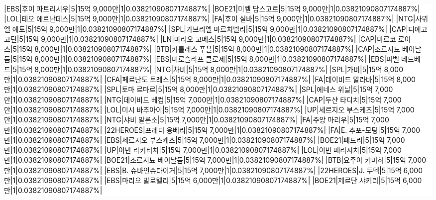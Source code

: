 |EBS|후이 파트리시우|5|15억 9,000만|1|0.03821090807174887%|
|BOE21|미켈 담스고르|5|15억 9,000만|1|0.03821090807174887%|
|LOL|테오 에르난데스|5|15억 9,000만|1|0.03821090807174887%|
|FA|후이 실바|5|15억 9,000만|1|0.03821090807174887%|
|NTG|사뮈엘 에토|5|15억 9,000만|1|0.03821090807174887%|
|SPL|가브리엘 마르치넬리|5|15억 9,000만|1|0.03821090807174887%|
|CAP|디에고 고딘|5|15억 9,000만|1|0.03821090807174887%|
|LN|마리오 고메스|5|15억 9,000만|1|0.03821090807174887%|
|CAP|마르코 로이스|5|15억 8,000만|1|0.03821090807174887%|
|BTB|카를레스 푸욜|5|15억 8,000만|1|0.03821090807174887%|
|CAP|조르지뇨 베이날둠|5|15억 8,000만|1|0.03821090807174887%|
|EBS|미로슬라프 클로제|5|15억 8,000만|1|0.03821090807174887%|
|EBS|파벨 네드베드|5|15억 8,000만|1|0.03821090807174887%|
|NTG|차비|5|15억 8,000만|1|0.03821090807174887%|
|SPL|가비|5|15억 8,000만|1|0.03821090807174887%|
|CFA|페르난도 토레스|5|15억 8,000만|1|0.03821090807174887%|
|FA|데이비드 알라바|5|15억 8,000만|1|0.03821090807174887%|
|SPL|토마 르마르|5|15억 8,000만|1|0.03821090807174887%|
|SPL|에네스 위날|5|15억 7,000만|1|0.03821090807174887%|
|NTG|데이비드 베컴|5|15억 7,000만|1|0.03821090807174887%|
|CAP|두샨 타디치|5|15억 7,000만|1|0.03821090807174887%|
|LOL|미시 바추아이|5|15억 7,000만|1|0.03821090807174887%|
|UP|세르지오 부스케츠|5|15억 7,000만|1|0.03821090807174887%|
|NTG|샤비 알론소|5|15억 7,000만|1|0.03821090807174887%|
|FA|주앙 마리우|5|15억 7,000만|1|0.03821090807174887%|
|22HEROES|프레디 융베리|5|15억 7,000만|1|0.03821090807174887%|
|FA|E. 추포-모팅|5|15억 7,000만|1|0.03821090807174887%|
|EBS|세르지오 부스케츠|5|15억 7,000만|1|0.03821090807174887%|
|BOE21|페드리|5|15억 7,000만|1|0.03821090807174887%|
|UP|이반 라키티치|5|15억 7,000만|1|0.03821090807174887%|
|LOL|이반 페리시치|5|15억 7,000만|1|0.03821090807174887%|
|BOE21|조르지뇨 베이날둠|5|15억 7,000만|1|0.03821090807174887%|
|BTB|요주아 키미히|5|15억 7,000만|1|0.03821090807174887%|
|EBS|B. 슈바인슈타이거|5|15억 7,000만|1|0.03821090807174887%|
|22HEROES|J. 두덱|5|15억 6,000만|1|0.03821090807174887%|
|EBS|마리오 발로텔리|5|15억 6,000만|1|0.03821090807174887%|
|BOE21|제르단 샤키리|5|15억 6,000만|1|0.03821090807174887%|